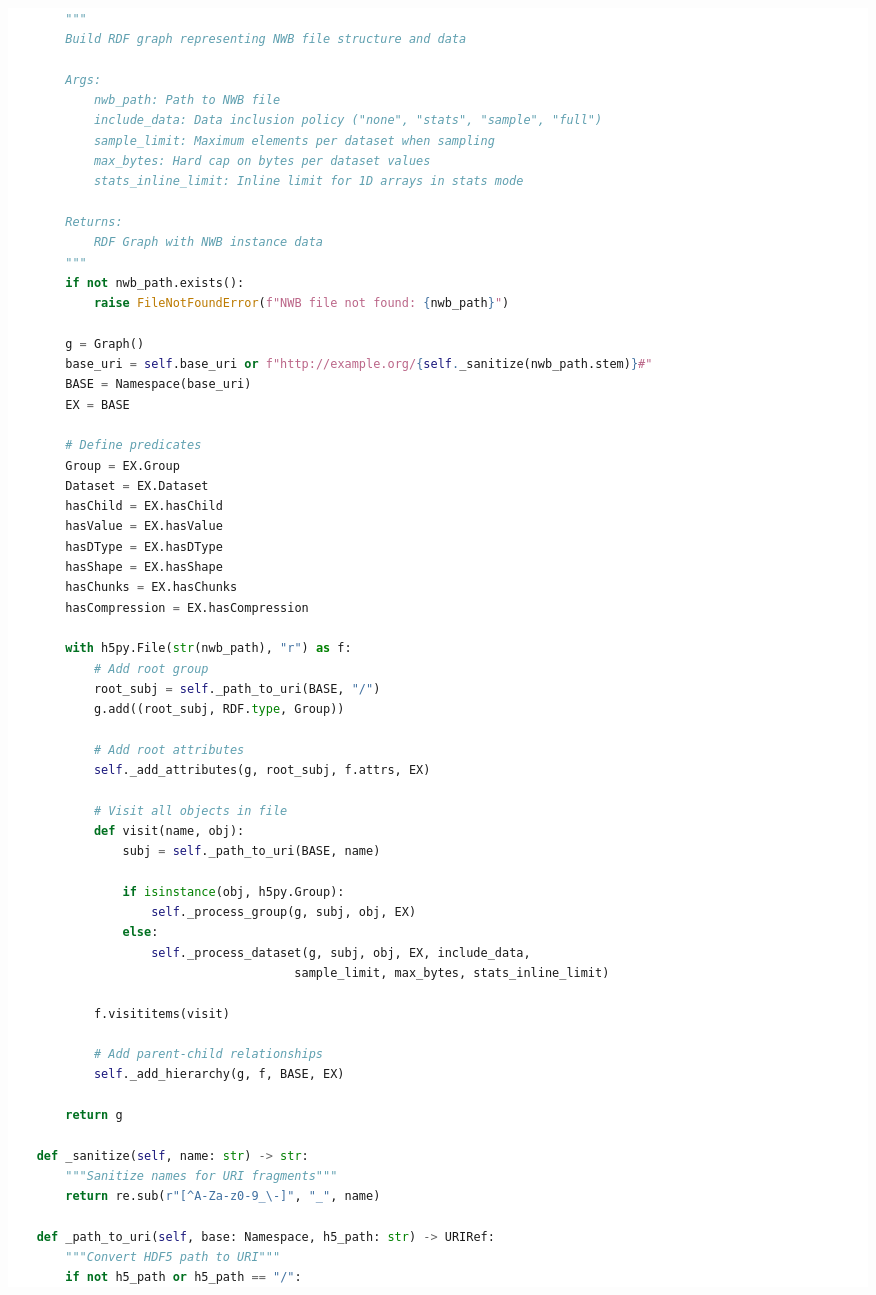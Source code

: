 ```python
        """
        Build RDF graph representing NWB file structure and data
        
        Args:
            nwb_path: Path to NWB file
            include_data: Data inclusion policy ("none", "stats", "sample", "full")
            sample_limit: Maximum elements per dataset when sampling
            max_bytes: Hard cap on bytes per dataset values
            stats_inline_limit: Inline limit for 1D arrays in stats mode
            
        Returns:
            RDF Graph with NWB instance data
        """
        if not nwb_path.exists():
            raise FileNotFoundError(f"NWB file not found: {nwb_path}")
        
        g = Graph()
        base_uri = self.base_uri or f"http://example.org/{self._sanitize(nwb_path.stem)}#"
        BASE = Namespace(base_uri)
        EX = BASE
        
        # Define predicates
        Group = EX.Group
        Dataset = EX.Dataset
        hasChild = EX.hasChild
        hasValue = EX.hasValue
        hasDType = EX.hasDType
        hasShape = EX.hasShape
        hasChunks = EX.hasChunks
        hasCompression = EX.hasCompression
        
        with h5py.File(str(nwb_path), "r") as f:
            # Add root group
            root_subj = self._path_to_uri(BASE, "/")
            g.add((root_subj, RDF.type, Group))
            
            # Add root attributes
            self._add_attributes(g, root_subj, f.attrs, EX)
            
            # Visit all objects in file
            def visit(name, obj):
                subj = self._path_to_uri(BASE, name)
                
                if isinstance(obj, h5py.Group):
                    self._process_group(g, subj, obj, EX)
                else:
                    self._process_dataset(g, subj, obj, EX, include_data, 
                                        sample_limit, max_bytes, stats_inline_limit)
            
            f.visititems(visit)
            
            # Add parent-child relationships
            self._add_hierarchy(g, f, BASE, EX)
        
        return g
    
    def _sanitize(self, name: str) -> str:
        """Sanitize names for URI fragments"""
        return re.sub(r"[^A-Za-z0-9_\-]", "_", name)
    
    def _path_to_uri(self, base: Namespace, h5_path: str) -> URIRef:
        """Convert HDF5 path to URI"""
        if not h5_path or h5_path == "/":
```